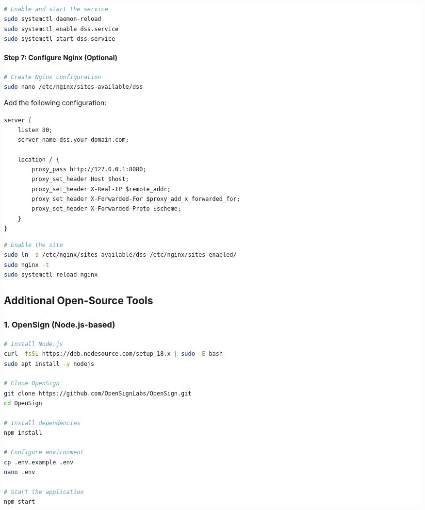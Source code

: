 ```bash
# Enable and start the service
sudo systemctl daemon-reload
sudo systemctl enable dss.service
sudo systemctl start dss.service
```

#### Step 7: Configure Nginx (Optional)
```bash
# Create Nginx configuration
sudo nano /etc/nginx/sites-available/dss
```

Add the following configuration:
```nginx
server {
    listen 80;
    server_name dss.your-domain.com;

    location / {
        proxy_pass http://127.0.0.1:8080;
        proxy_set_header Host $host;
        proxy_set_header X-Real-IP $remote_addr;
        proxy_set_header X-Forwarded-For $proxy_add_x_forwarded_for;
        proxy_set_header X-Forwarded-Proto $scheme;
    }
}
```

```bash
# Enable the site
sudo ln -s /etc/nginx/sites-available/dss /etc/nginx/sites-enabled/
sudo nginx -t
sudo systemctl reload nginx
```

## Additional Open-Source Tools

### 1. OpenSign (Node.js-based)
```bash
# Install Node.js
curl -fsSL https://deb.nodesource.com/setup_18.x | sudo -E bash -
sudo apt install -y nodejs

# Clone OpenSign
git clone https://github.com/OpenSignLabs/OpenSign.git
cd OpenSign

# Install dependencies
npm install

# Configure environment
cp .env.example .env
nano .env

# Start the application
npm start
```
